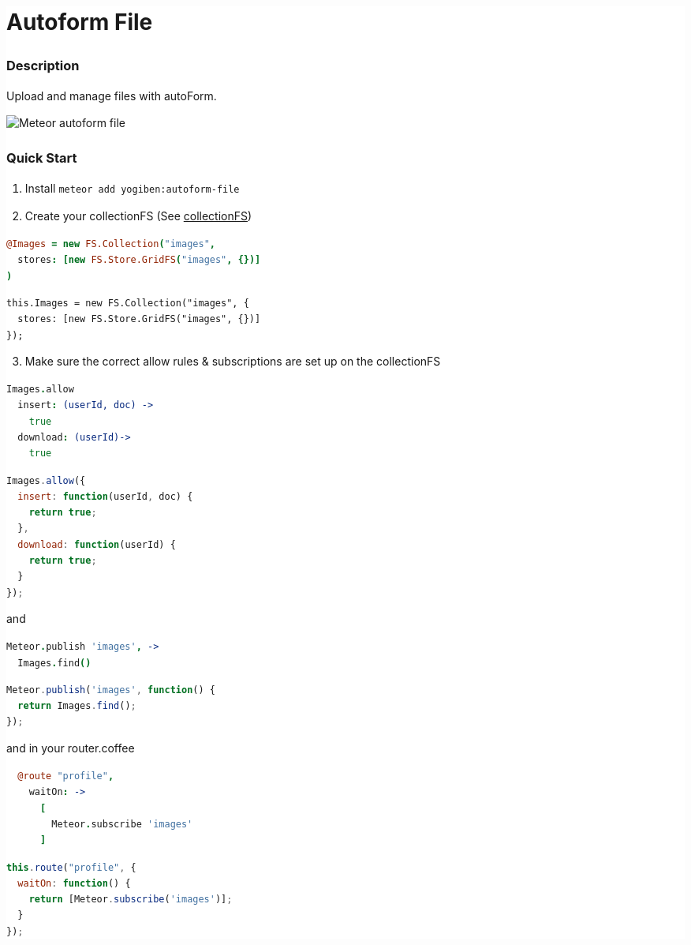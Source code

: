 Autoform File
=============

### Description ###
Upload and manage files with autoForm.

![Meteor autoform file](https://raw.githubusercontent.com/yogiben/meteor-autoform-file/master/readme/1.png)

### Quick Start ###
1) Install `meteor add yogiben:autoform-file`

2) Create your collectionFS (See [collectionFS](https://github.com/CollectionFS/Meteor-CollectionFS))
```coffeescript
@Images = new FS.Collection("images",
  stores: [new FS.Store.GridFS("images", {})]
)
```
```
this.Images = new FS.Collection("images", {
  stores: [new FS.Store.GridFS("images", {})]
});
```
3) Make sure the correct allow rules & subscriptions are set up on the collectionFS
```coffeescript
Images.allow
  insert: (userId, doc) ->
    true
  download: (userId)->
    true
```
```js
Images.allow({
  insert: function(userId, doc) {
    return true;
  },
  download: function(userId) {
    return true;
  }
});
```
and
```coffeescript
Meteor.publish 'images', ->
  Images.find()
```
```js
Meteor.publish('images', function() {
  return Images.find();
});

```
and in your router.coffee
```coffeescript
  @route "profile",
    waitOn: ->
      [
        Meteor.subscribe 'images'
      ]
```
```js
this.route("profile", {
  waitOn: function() {
    return [Meteor.subscribe('images')];
  }
});
```
